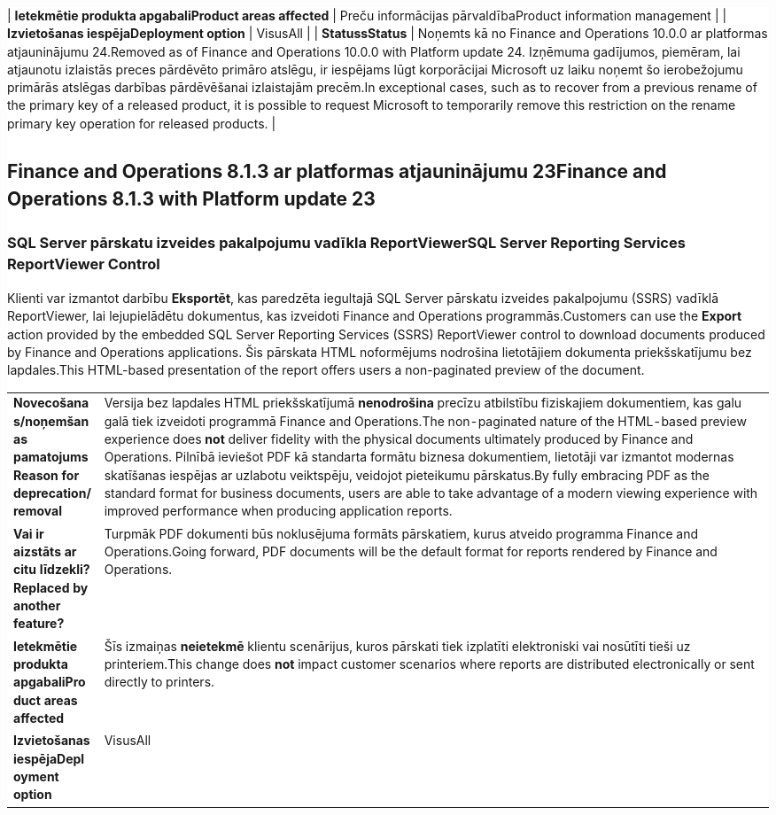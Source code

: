 | <span data-ttu-id="aa377-328">**Ietekmētie produkta apgabali**</span><span class="sxs-lookup"><span data-stu-id="aa377-328">**Product areas affected**</span></span>         | <span data-ttu-id="aa377-329">Preču informācijas pārvaldība</span><span class="sxs-lookup"><span data-stu-id="aa377-329">Product information management</span></span> |
| <span data-ttu-id="aa377-330">**Izvietošanas iespēja**</span><span class="sxs-lookup"><span data-stu-id="aa377-330">**Deployment option**</span></span>              | <span data-ttu-id="aa377-331">Visus</span><span class="sxs-lookup"><span data-stu-id="aa377-331">All</span></span>  |
| <span data-ttu-id="aa377-332">**Statuss**</span><span class="sxs-lookup"><span data-stu-id="aa377-332">**Status**</span></span>                         | <span data-ttu-id="aa377-333">Noņemts kā no Finance and Operations 10.0.0 ar platformas atjauninājumu 24.</span><span class="sxs-lookup"><span data-stu-id="aa377-333">Removed as of Finance and Operations 10.0.0 with Platform update 24.</span></span> <span data-ttu-id="aa377-334">Izņēmuma gadījumos, piemēram, lai atjaunotu izlaistās preces pārdēvēto primāro atslēgu, ir iespējams lūgt korporācijai Microsoft uz laiku noņemt šo ierobežojumu primārās atslēgas darbības pārdēvēšanai izlaistajām precēm.</span><span class="sxs-lookup"><span data-stu-id="aa377-334">In exceptional cases, such as to recover from a previous rename of the primary key of a released product, it is possible to request Microsoft to temporarily remove this restriction on the rename primary key operation for released products.</span></span> |


## <a name="finance-and-operations-813-with-platform-update-23"></a><span data-ttu-id="aa377-335">Finance and Operations 8.1.3 ar platformas atjauninājumu 23</span><span class="sxs-lookup"><span data-stu-id="aa377-335">Finance and Operations 8.1.3 with Platform update 23</span></span>

### <a name="sql-server-reporting-services-reportviewer-control"></a><span data-ttu-id="aa377-336">SQL Server pārskatu izveides pakalpojumu vadīkla ReportViewer</span><span class="sxs-lookup"><span data-stu-id="aa377-336">SQL Server Reporting Services ReportViewer Control</span></span>
<span data-ttu-id="aa377-337">Klienti var izmantot darbību **Eksportēt**, kas paredzēta iegultajā SQL Server pārskatu izveides pakalpojumu (SSRS) vadīklā ReportViewer, lai lejupielādētu dokumentus, kas izveidoti Finance and Operations programmās.</span><span class="sxs-lookup"><span data-stu-id="aa377-337">Customers can use the **Export** action provided by the embedded SQL Server Reporting Services (SSRS) ReportViewer control to download documents produced by Finance and Operations applications.</span></span> <span data-ttu-id="aa377-338">Šis pārskata HTML noformējums nodrošina lietotājiem dokumenta priekšskatījumu bez lapdales.</span><span class="sxs-lookup"><span data-stu-id="aa377-338">This HTML-based presentation of the report offers users a non-paginated preview of the document.</span></span>

|   |  |
|------------|--------------------|
| <span data-ttu-id="aa377-339">**Novecošanas/noņemšanas pamatojums**</span><span class="sxs-lookup"><span data-stu-id="aa377-339">**Reason for deprecation/removal**</span></span> | <span data-ttu-id="aa377-340">Versija bez lapdales HTML priekšskatījumā **nenodrošina** precīzu atbilstību fiziskajiem dokumentiem, kas galu galā tiek izveidoti programmā Finance and Operations.</span><span class="sxs-lookup"><span data-stu-id="aa377-340">The non-paginated nature of the HTML-based preview experience does **not** deliver fidelity with the physical documents ultimately produced by Finance and Operations.</span></span> <span data-ttu-id="aa377-341">Pilnībā ieviešot PDF kā standarta formātu biznesa dokumentiem, lietotāji var izmantot modernas skatīšanas iespējas ar uzlabotu veiktspēju, veidojot pieteikumu pārskatus.</span><span class="sxs-lookup"><span data-stu-id="aa377-341">By fully embracing PDF as the standard format for business documents, users are able to take advantage of a modern viewing experience with improved performance when producing application reports.</span></span> |
| <span data-ttu-id="aa377-342">**Vai ir aizstāts ar citu līdzekli?**</span><span class="sxs-lookup"><span data-stu-id="aa377-342">**Replaced by another feature?**</span></span>   | <span data-ttu-id="aa377-343">Turpmāk PDF dokumenti būs noklusējuma formāts pārskatiem, kurus atveido programma Finance and Operations.</span><span class="sxs-lookup"><span data-stu-id="aa377-343">Going forward, PDF documents will be the default format for reports rendered by Finance and Operations.</span></span>   |
| <span data-ttu-id="aa377-344">**Ietekmētie produkta apgabali**</span><span class="sxs-lookup"><span data-stu-id="aa377-344">**Product areas affected**</span></span>         | <span data-ttu-id="aa377-345">Šīs izmaiņas **neietekmē** klientu scenārijus, kuros pārskati tiek izplatīti elektroniski vai nosūtīti tieši uz printeriem.</span><span class="sxs-lookup"><span data-stu-id="aa377-345">This change does **not** impact customer scenarios where reports are distributed electronically or sent directly to printers.</span></span>    |
| <span data-ttu-id="aa377-346">**Izvietošanas iespēja**</span><span class="sxs-lookup"><span data-stu-id="aa377-346">**Deployment option**</span></span>              | <span data-ttu-id="aa377-347">Visus</span><span class="sxs-lookup"><span data-stu-id="aa377-347">All</span></span>  |